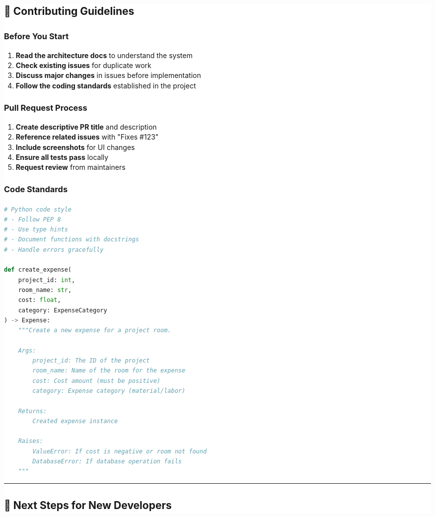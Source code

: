 
## 🤝 **Contributing Guidelines**

### **Before You Start**
1. **Read the architecture docs** to understand the system
2. **Check existing issues** for duplicate work
3. **Discuss major changes** in issues before implementation
4. **Follow the coding standards** established in the project

### **Pull Request Process**
1. **Create descriptive PR title** and description
2. **Reference related issues** with "Fixes #123"
3. **Include screenshots** for UI changes
4. **Ensure all tests pass** locally
5. **Request review** from maintainers

### **Code Standards**
```python
# Python code style
# - Follow PEP 8
# - Use type hints
# - Document functions with docstrings
# - Handle errors gracefully

def create_expense(
    project_id: int,
    room_name: str, 
    cost: float,
    category: ExpenseCategory
) -> Expense:
    """Create a new expense for a project room.
    
    Args:
        project_id: The ID of the project
        room_name: Name of the room for the expense
        cost: Cost amount (must be positive)
        category: Expense category (material/labor)
        
    Returns:
        Created expense instance
        
    Raises:
        ValueError: If cost is negative or room not found
        DatabaseError: If database operation fails
    """
```

---

## 🎯 **Next Steps for New Developers**
